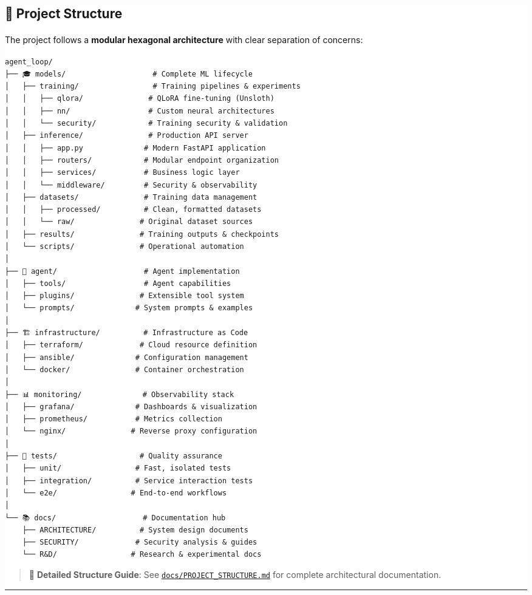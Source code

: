 
## 📁 Project Structure

The project follows a **modular hexagonal architecture** with clear separation of concerns:

```
agent_loop/
├── 🎓 models/                    # Complete ML lifecycle
│   ├── training/                 # Training pipelines & experiments
│   │   ├── qlora/               # QLoRA fine-tuning (Unsloth)
│   │   ├── nn/                  # Custom neural architectures
│   │   └── security/            # Training security & validation
│   ├── inference/               # Production API server
│   │   ├── app.py              # Modern FastAPI application
│   │   ├── routers/            # Modular endpoint organization
│   │   ├── services/           # Business logic layer
│   │   └── middleware/         # Security & observability
│   ├── datasets/               # Training data management
│   │   ├── processed/          # Clean, formatted datasets
│   │   └── raw/               # Original dataset sources
│   ├── results/               # Training outputs & checkpoints
│   └── scripts/               # Operational automation
│
├── 🤖 agent/                    # Agent implementation
│   ├── tools/                  # Agent capabilities
│   ├── plugins/               # Extensible tool system
│   └── prompts/              # System prompts & examples
│
├── 🏗️ infrastructure/          # Infrastructure as Code
│   ├── terraform/             # Cloud resource definition
│   ├── ansible/              # Configuration management
│   └── docker/               # Container orchestration
│
├── 📊 monitoring/              # Observability stack
│   ├── grafana/              # Dashboards & visualization
│   ├── prometheus/           # Metrics collection
│   └── nginx/               # Reverse proxy configuration
│
├── 🧪 tests/                   # Quality assurance
│   ├── unit/                 # Fast, isolated tests
│   ├── integration/          # Service interaction tests
│   └── e2e/                 # End-to-end workflows
│
└── 📚 docs/                    # Documentation hub
    ├── ARCHITECTURE/          # System design documents
    ├── SECURITY/             # Security analysis & guides
    └── R&D/                 # Research & experimental docs
```

> 📖 **Detailed Structure Guide**: See [`docs/PROJECT_STRUCTURE.md`](docs/PROJECT_STRUCTURE.md) for complete architectural documentation.

---

